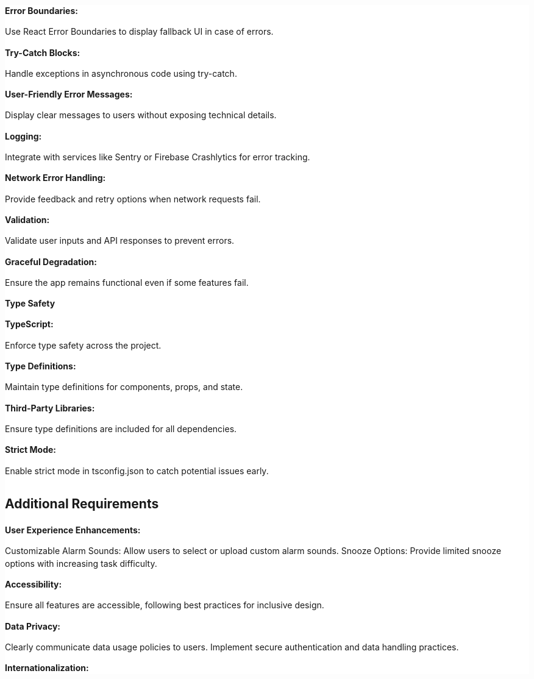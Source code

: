 **Error Boundaries:**

Use React Error Boundaries to display fallback UI in case of errors.

**Try-Catch Blocks:**

Handle exceptions in asynchronous code using try-catch.

**User-Friendly Error Messages:**

Display clear messages to users without exposing technical details.

**Logging:**

Integrate with services like Sentry or Firebase Crashlytics for error tracking.

**Network Error Handling:**

Provide feedback and retry options when network requests fail.

**Validation:**

Validate user inputs and API responses to prevent errors.

**Graceful Degradation:**

Ensure the app remains functional even if some features fail.

**Type Safety**

**TypeScript:**

Enforce type safety across the project.

**Type Definitions:**

Maintain type definitions for components, props, and state.

**Third-Party Libraries:**

Ensure type definitions are included for all dependencies.

**Strict Mode:**

Enable strict mode in tsconfig.json to catch potential issues early.

## Additional Requirements

**User Experience Enhancements:**

Customizable Alarm Sounds: Allow users to select or upload custom alarm sounds.
Snooze Options: Provide limited snooze options with increasing task difficulty.

**Accessibility:**

Ensure all features are accessible, following best practices for inclusive design.

**Data Privacy:**

Clearly communicate data usage policies to users.
Implement secure authentication and data handling practices.

**Internationalization:**
